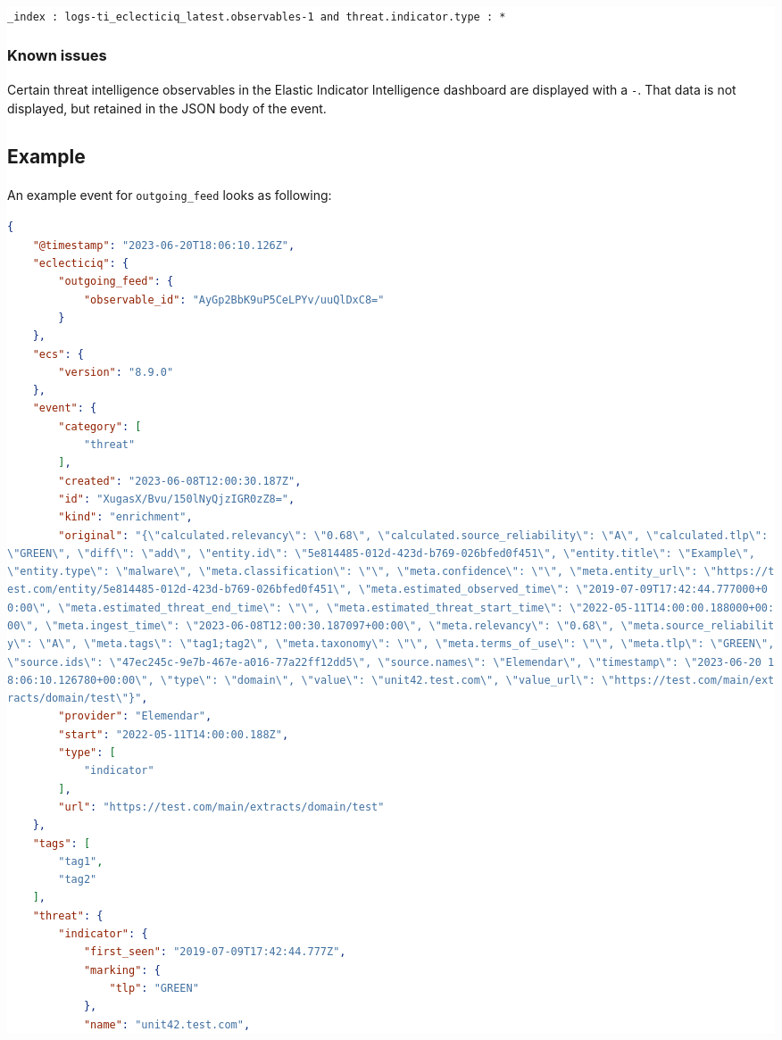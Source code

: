 ```
_index : logs-ti_eclecticiq_latest.observables-1 and threat.indicator.type : *
```


### Known issues

Certain threat intelligence observables in the
Elastic Indicator Intelligence dashboard are
displayed with a `-`.
That data is not displayed, but retained in the JSON 
body of the event.

## Example

An example event for `outgoing_feed` looks as following:

```json
{
    "@timestamp": "2023-06-20T18:06:10.126Z",
    "eclecticiq": {
        "outgoing_feed": {
            "observable_id": "AyGp2BbK9uP5CeLPYv/uuQlDxC8="
        }
    },
    "ecs": {
        "version": "8.9.0"
    },
    "event": {
        "category": [
            "threat"
        ],
        "created": "2023-06-08T12:00:30.187Z",
        "id": "XugasX/Bvu/150lNyQjzIGR0zZ8=",
        "kind": "enrichment",
        "original": "{\"calculated.relevancy\": \"0.68\", \"calculated.source_reliability\": \"A\", \"calculated.tlp\": \"GREEN\", \"diff\": \"add\", \"entity.id\": \"5e814485-012d-423d-b769-026bfed0f451\", \"entity.title\": \"Example\", \"entity.type\": \"malware\", \"meta.classification\": \"\", \"meta.confidence\": \"\", \"meta.entity_url\": \"https://test.com/entity/5e814485-012d-423d-b769-026bfed0f451\", \"meta.estimated_observed_time\": \"2019-07-09T17:42:44.777000+00:00\", \"meta.estimated_threat_end_time\": \"\", \"meta.estimated_threat_start_time\": \"2022-05-11T14:00:00.188000+00:00\", \"meta.ingest_time\": \"2023-06-08T12:00:30.187097+00:00\", \"meta.relevancy\": \"0.68\", \"meta.source_reliability\": \"A\", \"meta.tags\": \"tag1;tag2\", \"meta.taxonomy\": \"\", \"meta.terms_of_use\": \"\", \"meta.tlp\": \"GREEN\", \"source.ids\": \"47ec245c-9e7b-467e-a016-77a22ff12dd5\", \"source.names\": \"Elemendar\", \"timestamp\": \"2023-06-20 18:06:10.126780+00:00\", \"type\": \"domain\", \"value\": \"unit42.test.com\", \"value_url\": \"https://test.com/main/extracts/domain/test\"}",
        "provider": "Elemendar",
        "start": "2022-05-11T14:00:00.188Z",
        "type": [
            "indicator"
        ],
        "url": "https://test.com/main/extracts/domain/test"
    },
    "tags": [
        "tag1",
        "tag2"
    ],
    "threat": {
        "indicator": {
            "first_seen": "2019-07-09T17:42:44.777Z",
            "marking": {
                "tlp": "GREEN"
            },
            "name": "unit42.test.com",
```
